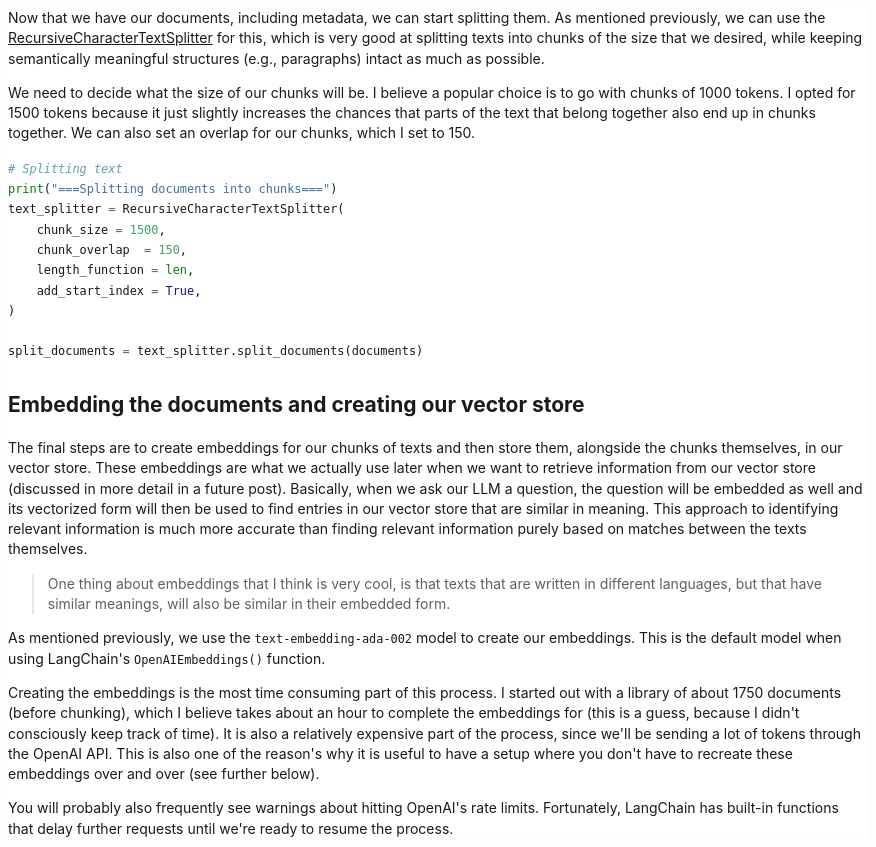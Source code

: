Now that we have our documents, including metadata, we can start splitting them.
As mentioned previously, we can use the [RecursiveCharacterTextSplitter][21] for this, which is very good at splitting texts into chunks of the size that we desired, while keeping semantically meaningful structures (e.g., paragraphs) intact as much as possible.

We need to decide what the size of our chunks will be.
I believe a popular choice is to go with chunks of 1000 tokens.
I opted for 1500 tokens because it just slightly increases the chances that parts of the text that belong together also end up in chunks together.
We can also set an overlap for our chunks, which I set to 150.

``` python
# Splitting text
print("===Splitting documents into chunks===")
text_splitter = RecursiveCharacterTextSplitter(
    chunk_size = 1500,
    chunk_overlap  = 150,
    length_function = len,
    add_start_index = True,
)

split_documents = text_splitter.split_documents(documents)
```

## Embedding the documents and creating our vector store
The final steps are to create embeddings for our chunks of texts and then store them, alongside the chunks themselves, in our vector store.
These embeddings are what we actually use later when we want to retrieve information from our vector store (discussed in more detail in a future post).
Basically, when we ask our LLM a question, the question will be embedded as well and its vectorized form will then be used to find entries in our vector store that are similar in meaning.
This approach to identifying relevant information is much more accurate than finding relevant information purely based on matches between the texts themselves.

<blockquote>
One thing about embeddings that I think is very cool, is that texts that are written in different languages, but that have similar meanings, will also be similar in their embedded form.
</blockquote>

As mentioned previously, we use the `text-embedding-ada-002` model to create our embeddings. 
This is the default model when using LangChain's `OpenAIEmbeddings()` function.

Creating the embeddings is the most time consuming part of this process. 
I started out with a library of about 1750 documents (before chunking), which I believe takes about an hour to complete the embeddings for (this is a guess, because I didn't consciously keep track of time).
It is also a relatively expensive part of the process, since we'll be sending a lot of tokens through the OpenAI API.
This is also one of the reason's why it is useful to have a setup where you don't have to recreate these embeddings over and over (see further below).

You will probably also frequently see warnings about hitting OpenAI's rate limits. 
Fortunately, LangChain has built-in functions that delay further requests until we're ready to resume the process.


[1]: https://news.ycombinator.com/item?id=36855516
[2]: https://www.economist.com/by-invitation/2023/07/21/one-of-the-godfathers-of-ai-airs-his-concerns
[3]: https://www.ft.com/content/03895dc4-a3b7-481e-95cc-336a524f2ac2
[4]: https://huggingface.co/bigscience/bloomz
[5]: https://github.com/bigscience-workshop/petals#benchmarks
[6]: https://bigscience.huggingface.co/
[7]: https://python.langchain.com/docs/get_started/introduction.html
[8]: https://www.youtube.com/watch?v=9AXP7tCI9PI
[9]: https://github.com/techleadhd/chatgpt-retrieval
[10]: https://openai.com/pricing
[11]: https://python.langchain.com/docs/modules/chains/
[12]: https://python.langchain.com/docs/modules/agents/
[13]: https://python.langchain.com/docs/modules/agents/tools/
[14]: https://www.promptingguide.ai/techniques/rag
[15]: https://www.pinecone.io/learn/series/langchain/langchain-retrieval-augmentation/
[16]: https://towardsdatascience.com/llm-hallucinations-ec831dcd7786
[17]: https://machinelearningmastery.com/a-gentle-introduction-to-hallucinations-in-large-language-models/
[18]: https://python.langchain.com/docs/modules/data_connection/vectorstores/
[19]: https://js.langchain.com/docs/modules/data_connection/vectorstores/
[20]: https://platform.openai.com/
[21]: https://python.langchain.com/docs/modules/data_connection/document_loaders/file_directory
[22]: https://python.langchain.com/docs/modules/data_connection/document_transformers/text_splitters/recursive_text_splitter